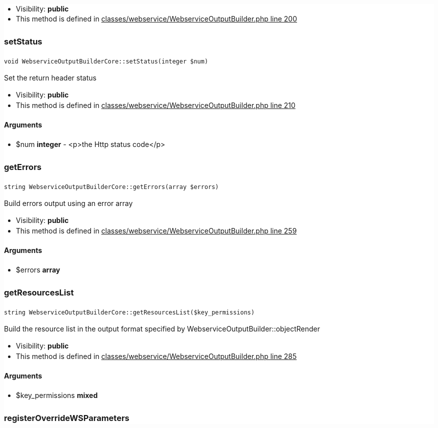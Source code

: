 * Visibility: **public**
* This method is defined in [classes/webservice/WebserviceOutputBuilder.php line 200](https://github.com/PrestaShop/PrestaShop/blob/1.6.1.1/classes/webservice/WebserviceOutputBuilder.php#L200)




### <a name="method-setStatus"></a>setStatus

    void WebserviceOutputBuilderCore::setStatus(integer $num)

Set the return header status



* Visibility: **public**
* This method is defined in [classes/webservice/WebserviceOutputBuilder.php line 210](https://github.com/PrestaShop/PrestaShop/blob/1.6.1.1/classes/webservice/WebserviceOutputBuilder.php#L210)


#### Arguments
* $num **integer** - &lt;p&gt;the Http status code&lt;/p&gt;



### <a name="method-getErrors"></a>getErrors

    string WebserviceOutputBuilderCore::getErrors(array $errors)

Build errors output using an error array



* Visibility: **public**
* This method is defined in [classes/webservice/WebserviceOutputBuilder.php line 259](https://github.com/PrestaShop/PrestaShop/blob/1.6.1.1/classes/webservice/WebserviceOutputBuilder.php#L259)


#### Arguments
* $errors **array**



### <a name="method-getResourcesList"></a>getResourcesList

    string WebserviceOutputBuilderCore::getResourcesList($key_permissions)

Build the resource list in the output format specified by WebserviceOutputBuilder::objectRender



* Visibility: **public**
* This method is defined in [classes/webservice/WebserviceOutputBuilder.php line 285](https://github.com/PrestaShop/PrestaShop/blob/1.6.1.1/classes/webservice/WebserviceOutputBuilder.php#L285)


#### Arguments
* $key_permissions **mixed**



### <a name="method-registerOverrideWSParameters"></a>registerOverrideWSParameters
